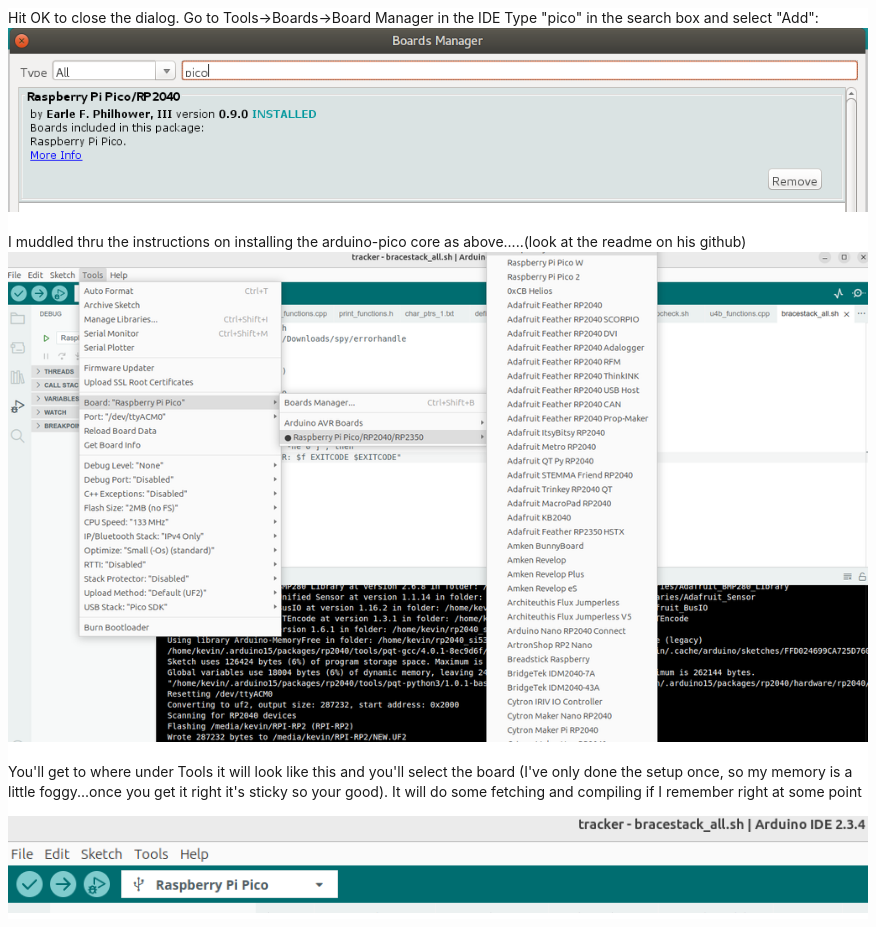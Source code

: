 Hit OK to close the dialog.
Go to Tools->Boards->Board Manager in the IDE
Type "pico" in the search box and select "Add":
<img src="https://github.com/knormoyle/rp2040_si5351_wspr/blob/main/tracker/boardmanager.png"/>

I muddled thru the instructions on installing the arduino-pico core as above.....(look at the readme on his github)
<img src="https://github.com/knormoyle/rp2040_si5351_wspr/blob/main/tracker/board_screenshot1.png"/>

You'll get to where under Tools it will look like this and you'll select the board (I've only done the setup once, so my memory is a little foggy...once you get it right it's sticky so your good). It will do some fetching and compiling if I remember right at some point

<img src="https://github.com/knormoyle/rp2040_si5351_wspr/blob/main/tracker/board_screenshot2.png"/>

